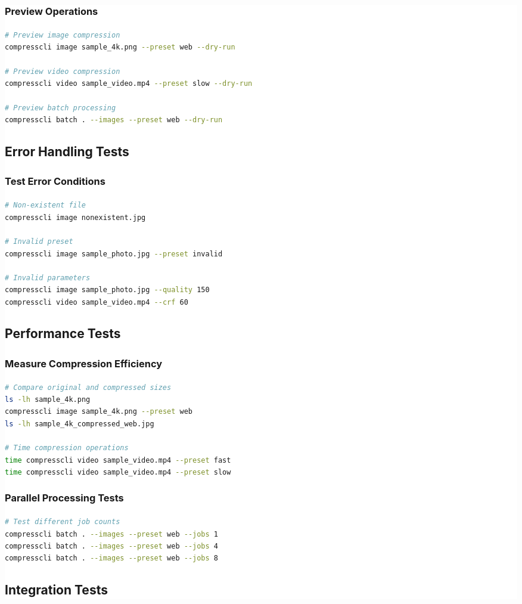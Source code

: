 ### Preview Operations
```bash
# Preview image compression
compresscli image sample_4k.png --preset web --dry-run

# Preview video compression
compresscli video sample_video.mp4 --preset slow --dry-run

# Preview batch processing
compresscli batch . --images --preset web --dry-run
```

## Error Handling Tests

### Test Error Conditions
```bash
# Non-existent file
compresscli image nonexistent.jpg

# Invalid preset
compresscli image sample_photo.jpg --preset invalid

# Invalid parameters
compresscli image sample_photo.jpg --quality 150
compresscli video sample_video.mp4 --crf 60
```

## Performance Tests

### Measure Compression Efficiency
```bash
# Compare original and compressed sizes
ls -lh sample_4k.png
compresscli image sample_4k.png --preset web
ls -lh sample_4k_compressed_web.jpg

# Time compression operations
time compresscli video sample_video.mp4 --preset fast
time compresscli video sample_video.mp4 --preset slow
```

### Parallel Processing Tests
```bash
# Test different job counts
compresscli batch . --images --preset web --jobs 1
compresscli batch . --images --preset web --jobs 4
compresscli batch . --images --preset web --jobs 8
```

## Integration Tests
